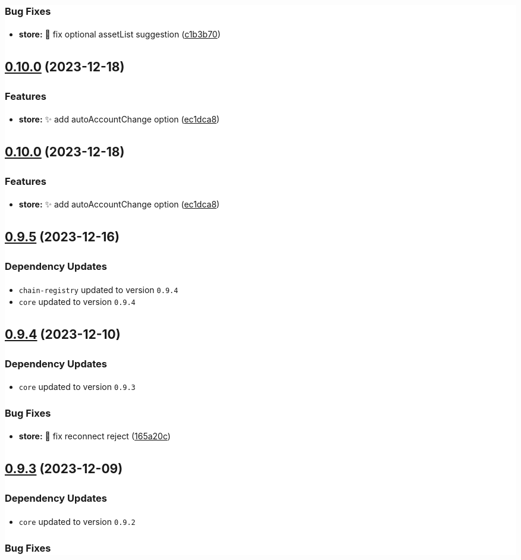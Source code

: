 ### Bug Fixes

* **store:** :bug: fix optional assetList suggestion ([c1b3b70](https://github.com/nabla-studio/quirks/commit/c1b3b7047651b6b7a1987ff8898554e6ebe65e10))

## [0.10.0](https://github.com/nabla-studio/quirks/compare/store@0.9.5...store@0.10.0) (2023-12-18)


### Features

* **store:** :sparkles: add autoAccountChange option ([ec1dca8](https://github.com/nabla-studio/quirks/commit/ec1dca8fbe72f1c0f69a30d5b5ad5154dde82112))

## [0.10.0](https://github.com/nabla-studio/quirks/compare/store@0.9.5...store@0.10.0) (2023-12-18)


### Features

* **store:** :sparkles: add autoAccountChange option ([ec1dca8](https://github.com/nabla-studio/quirks/commit/ec1dca8fbe72f1c0f69a30d5b5ad5154dde82112))

## [0.9.5](https://github.com/nabla-studio/quirks/compare/store@0.9.4...store@0.9.5) (2023-12-16)

### Dependency Updates

* `chain-registry` updated to version `0.9.4`
* `core` updated to version `0.9.4`
## [0.9.4](https://github.com/nabla-studio/quirks/compare/store@0.9.3...store@0.9.4) (2023-12-10)

### Dependency Updates

* `core` updated to version `0.9.3`

### Bug Fixes

* **store:** :bug: fix reconnect reject ([165a20c](https://github.com/nabla-studio/quirks/commit/165a20c3de7e0f36e625c247b204a635fd79c71b))

## [0.9.3](https://github.com/nabla-studio/quirks/compare/store@0.9.2...store@0.9.3) (2023-12-09)

### Dependency Updates

* `core` updated to version `0.9.2`

### Bug Fixes
